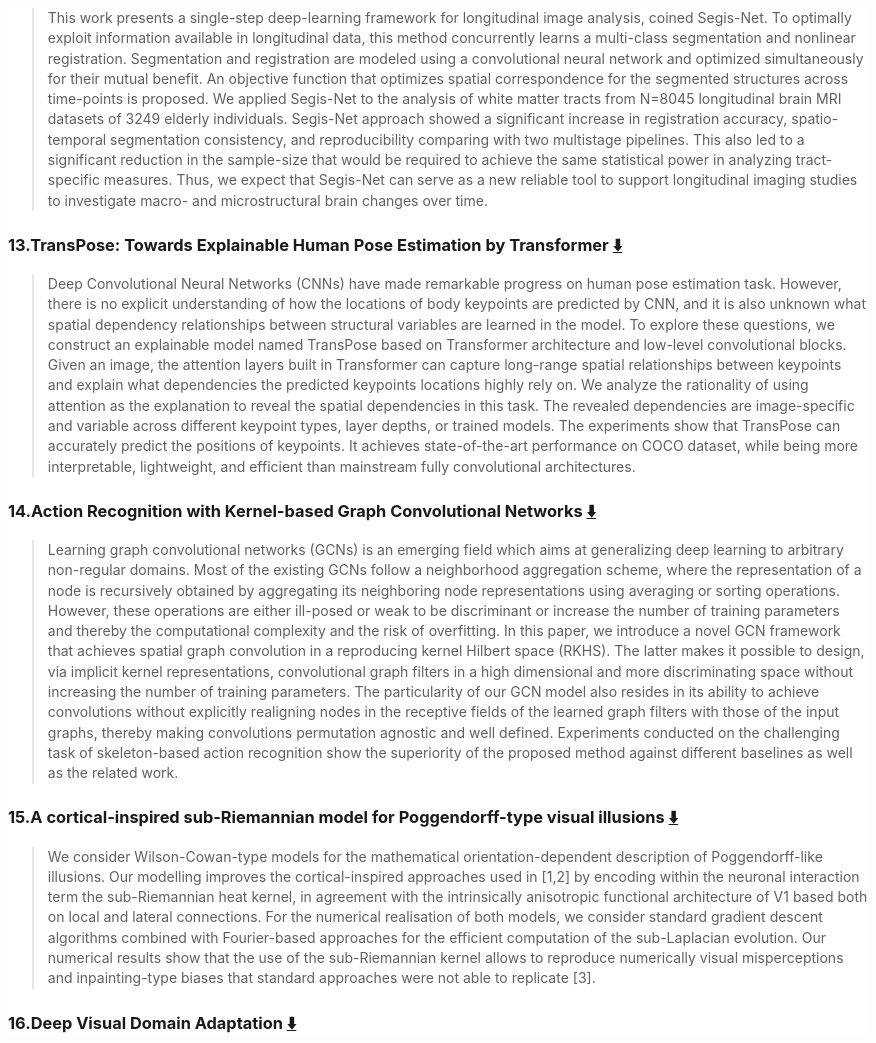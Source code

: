 >  This work presents a single-step deep-learning framework for longitudinal image analysis, coined Segis-Net. To optimally exploit information available in longitudinal data, this method concurrently learns a multi-class segmentation and nonlinear registration. Segmentation and registration are modeled using a convolutional neural network and optimized simultaneously for their mutual benefit. An objective function that optimizes spatial correspondence for the segmented structures across time-points is proposed. We applied Segis-Net to the analysis of white matter tracts from N=8045 longitudinal brain MRI datasets of 3249 elderly individuals. Segis-Net approach showed a significant increase in registration accuracy, spatio-temporal segmentation consistency, and reproducibility comparing with two multistage pipelines. This also led to a significant reduction in the sample-size that would be required to achieve the same statistical power in analyzing tract-specific measures. Thus, we expect that Segis-Net can serve as a new reliable tool to support longitudinal imaging studies to investigate macro- and microstructural brain changes over time.      
### 13.TransPose: Towards Explainable Human Pose Estimation by Transformer  [ :arrow_down: ](https://arxiv.org/pdf/2012.14214.pdf)
>  Deep Convolutional Neural Networks (CNNs) have made remarkable progress on human pose estimation task. However, there is no explicit understanding of how the locations of body keypoints are predicted by CNN, and it is also unknown what spatial dependency relationships between structural variables are learned in the model. To explore these questions, we construct an explainable model named TransPose based on Transformer architecture and low-level convolutional blocks. Given an image, the attention layers built in Transformer can capture long-range spatial relationships between keypoints and explain what dependencies the predicted keypoints locations highly rely on. We analyze the rationality of using attention as the explanation to reveal the spatial dependencies in this task. The revealed dependencies are image-specific and variable across different keypoint types, layer depths, or trained models. The experiments show that TransPose can accurately predict the positions of keypoints. It achieves state-of-the-art performance on COCO dataset, while being more interpretable, lightweight, and efficient than mainstream fully convolutional architectures.      
### 14.Action Recognition with Kernel-based Graph Convolutional Networks  [ :arrow_down: ](https://arxiv.org/pdf/2012.14186.pdf)
>  Learning graph convolutional networks (GCNs) is an emerging field which aims at generalizing deep learning to arbitrary non-regular domains. Most of the existing GCNs follow a neighborhood aggregation scheme, where the representation of a node is recursively obtained by aggregating its neighboring node representations using averaging or sorting operations. However, these operations are either ill-posed or weak to be discriminant or increase the number of training parameters and thereby the computational complexity and the risk of overfitting. In this paper, we introduce a novel GCN framework that achieves spatial graph convolution in a reproducing kernel Hilbert space (RKHS). The latter makes it possible to design, via implicit kernel representations, convolutional graph filters in a high dimensional and more discriminating space without increasing the number of training parameters. The particularity of our GCN model also resides in its ability to achieve convolutions without explicitly realigning nodes in the receptive fields of the learned graph filters with those of the input graphs, thereby making convolutions permutation agnostic and well defined. Experiments conducted on the challenging task of skeleton-based action recognition show the superiority of the proposed method against different baselines as well as the related work.      
### 15.A cortical-inspired sub-Riemannian model for Poggendorff-type visual illusions  [ :arrow_down: ](https://arxiv.org/pdf/2012.14184.pdf)
>  We consider Wilson-Cowan-type models for the mathematical orientation-dependent description of Poggendorff-like illusions. Our modelling improves the cortical-inspired approaches used in [1,2] by encoding within the neuronal interaction term the sub-Riemannian heat kernel, in agreement with the intrinsically anisotropic functional architecture of V1 based both on local and lateral connections. For the numerical realisation of both models, we consider standard gradient descent algorithms combined with Fourier-based approaches for the efficient computation of the sub-Laplacian evolution. Our numerical results show that the use of the sub-Riemannian kernel allows to reproduce numerically visual misperceptions and inpainting-type biases that standard approaches were not able to replicate [3].      
### 16.Deep Visual Domain Adaptation  [ :arrow_down: ](https://arxiv.org/pdf/2012.14176.pdf)
